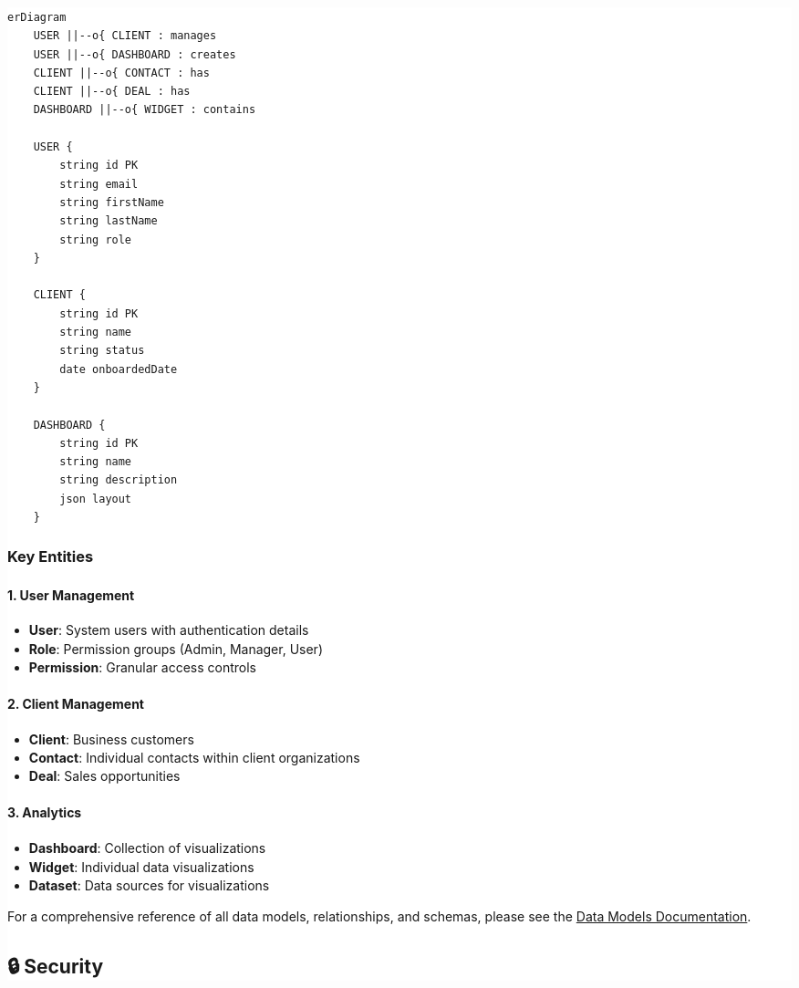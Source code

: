 ```mermaid
erDiagram
    USER ||--o{ CLIENT : manages
    USER ||--o{ DASHBOARD : creates
    CLIENT ||--o{ CONTACT : has
    CLIENT ||--o{ DEAL : has
    DASHBOARD ||--o{ WIDGET : contains
    
    USER {
        string id PK
        string email
        string firstName
        string lastName
        string role
    }
    
    CLIENT {
        string id PK
        string name
        string status
        date onboardedDate
    }
    
    DASHBOARD {
        string id PK
        string name
        string description
        json layout
    }
```

### Key Entities

#### 1. User Management
- **User**: System users with authentication details
- **Role**: Permission groups (Admin, Manager, User)
- **Permission**: Granular access controls

#### 2. Client Management
- **Client**: Business customers
- **Contact**: Individual contacts within client organizations
- **Deal**: Sales opportunities

#### 3. Analytics
- **Dashboard**: Collection of visualizations
- **Widget**: Individual data visualizations
- **Dataset**: Data sources for visualizations

For a comprehensive reference of all data models, relationships, and schemas, please see the [Data Models Documentation](docs/DATA_MODELS.md).

## 🔒 Security
